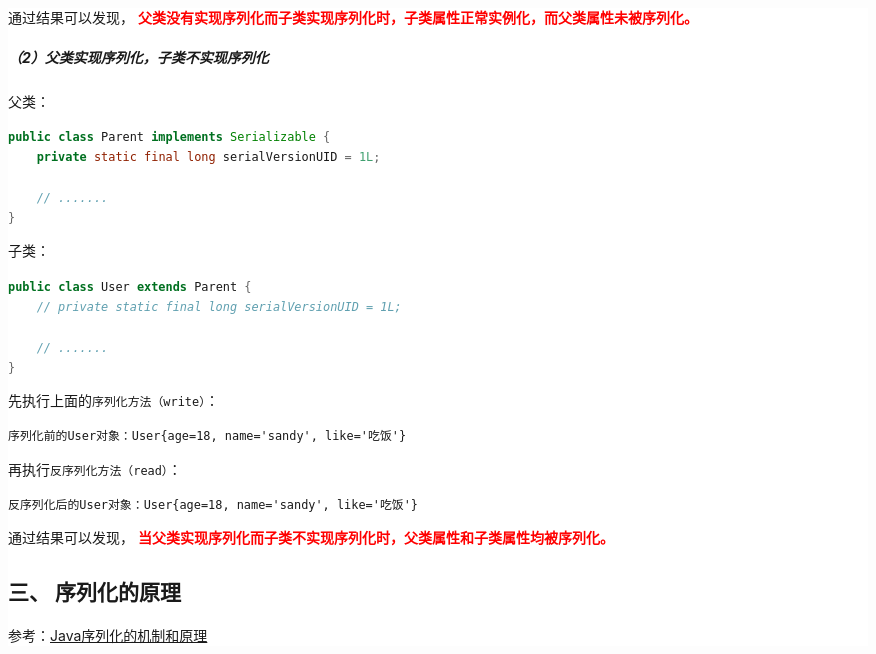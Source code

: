 通过结果可以发现， **<font color="red">父类没有实现序列化而子类实现序列化时，子类属性正常实例化，而父类属性未被序列化。</font>**

##### （2）父类实现序列化，子类不实现序列化
父类：
```java
public class Parent implements Serializable {
    private static final long serialVersionUID = 1L;
    
    // .......
}
```

子类：
```java
public class User extends Parent {
    // private static final long serialVersionUID = 1L;
	
    // .......
}
```

先执行上面的`序列化方法（write）`：
```
序列化前的User对象：User{age=18, name='sandy', like='吃饭'}
```

再执行`反序列化方法（read）`：
```
反序列化后的User对象：User{age=18, name='sandy', like='吃饭'}
```
通过结果可以发现， **<font color="red">当父类实现序列化而子类不实现序列化时，父类属性和子类属性均被序列化。</font>**

## 三、 序列化的原理
参考：[Java序列化的机制和原理](https://www.51cto.com/article/147650.html)